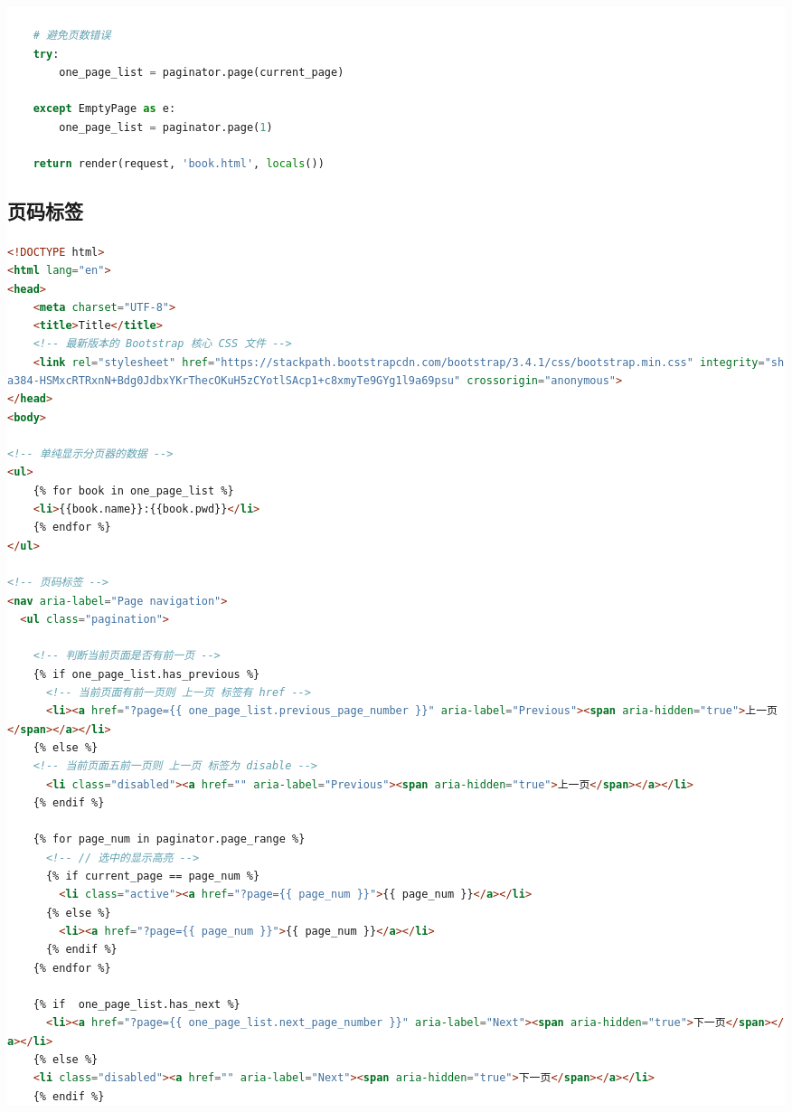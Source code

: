 ```python

    # 避免页数错误
    try:
        one_page_list = paginator.page(current_page)

    except EmptyPage as e:
        one_page_list = paginator.page(1)

    return render(request, 'book.html', locals())
```

## 页码标签

```html
<!DOCTYPE html>
<html lang="en">
<head>
    <meta charset="UTF-8">
    <title>Title</title>
    <!-- 最新版本的 Bootstrap 核心 CSS 文件 -->
    <link rel="stylesheet" href="https://stackpath.bootstrapcdn.com/bootstrap/3.4.1/css/bootstrap.min.css" integrity="sha384-HSMxcRTRxnN+Bdg0JdbxYKrThecOKuH5zCYotlSAcp1+c8xmyTe9GYg1l9a69psu" crossorigin="anonymous">
</head>
<body>

<!-- 单纯显示分页器的数据 -->
<ul>
    {% for book in one_page_list %}
    <li>{{book.name}}:{{book.pwd}}</li>
    {% endfor %}
</ul>

<!-- 页码标签 -->
<nav aria-label="Page navigation">
  <ul class="pagination">
    
    <!-- 判断当前页面是否有前一页 -->
    {% if one_page_list.has_previous %}
      <!-- 当前页面有前一页则 上一页 标签有 href -->
      <li><a href="?page={{ one_page_list.previous_page_number }}" aria-label="Previous"><span aria-hidden="true">上一页</span></a></li>
    {% else %}
    <!-- 当前页面五前一页则 上一页 标签为 disable -->
      <li class="disabled"><a href="" aria-label="Previous"><span aria-hidden="true">上一页</span></a></li>
    {% endif %}

    {% for page_num in paginator.page_range %}
      <!-- // 选中的显示高亮 -->
      {% if current_page == page_num %} 
        <li class="active"><a href="?page={{ page_num }}">{{ page_num }}</a></li>
      {% else %}
        <li><a href="?page={{ page_num }}">{{ page_num }}</a></li>
      {% endif %}
    {% endfor %}

    {% if  one_page_list.has_next %}
      <li><a href="?page={{ one_page_list.next_page_number }}" aria-label="Next"><span aria-hidden="true">下一页</span></a></li>
    {% else %}
    <li class="disabled"><a href="" aria-label="Next"><span aria-hidden="true">下一页</span></a></li>
    {% endif %}
```